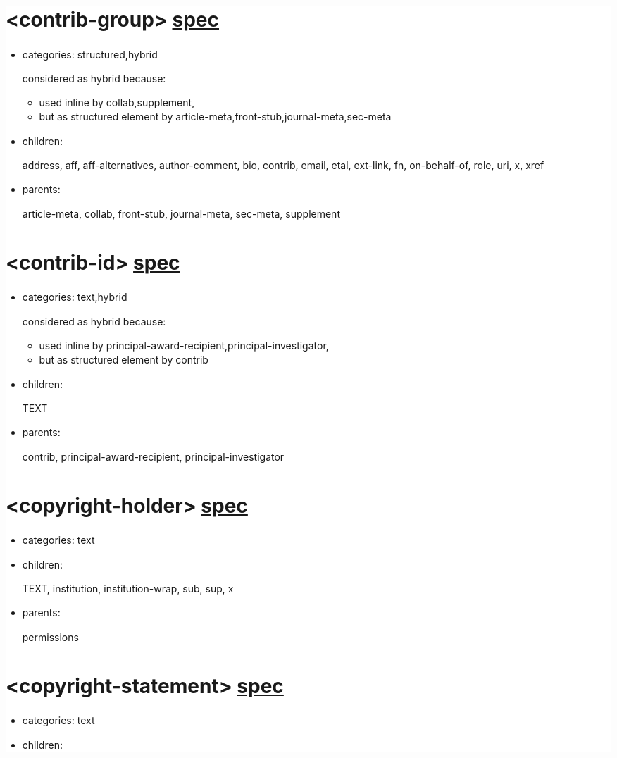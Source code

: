# &lt;contrib-group&gt; [spec](https://jats.nlm.nih.gov/archiving/tag-library/1.1/element/contrib-group.html)

- categories: structured,hybrid

  considered as hybrid because: 
    - used inline by collab,supplement,
    - but as structured element by article-meta,front-stub,journal-meta,sec-meta

- children:

  address, aff, aff-alternatives, author-comment, bio, contrib, email, etal, ext-link, fn, on-behalf-of, role, uri, x, xref

- parents:

  article-meta, collab, front-stub, journal-meta, sec-meta, supplement

# &lt;contrib-id&gt; [spec](https://jats.nlm.nih.gov/archiving/tag-library/1.1/element/contrib-id.html)

- categories: text,hybrid

  considered as hybrid because: 
    - used inline by principal-award-recipient,principal-investigator,
    - but as structured element by contrib

- children:

  TEXT

- parents:

  contrib, principal-award-recipient, principal-investigator

# &lt;copyright-holder&gt; [spec](https://jats.nlm.nih.gov/archiving/tag-library/1.1/element/copyright-holder.html)

- categories: text

- children:

  TEXT, institution, institution-wrap, sub, sup, x

- parents:

  permissions

# &lt;copyright-statement&gt; [spec](https://jats.nlm.nih.gov/archiving/tag-library/1.1/element/copyright-statement.html)

- categories: text

- children:
